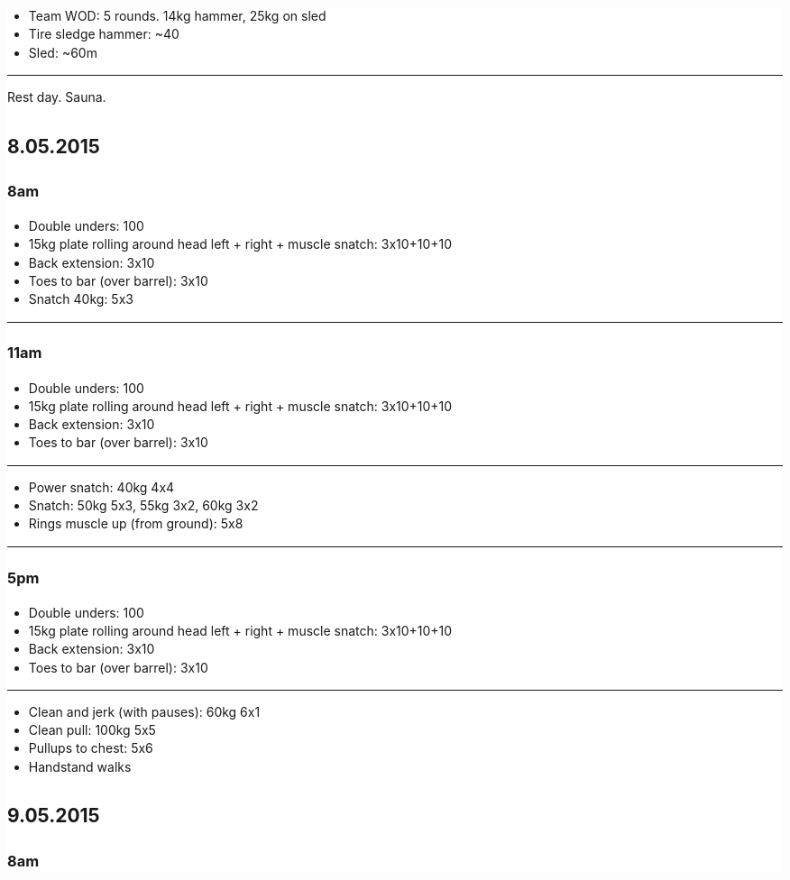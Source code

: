 * Team WOD: 5 rounds. 14kg hammer, 25kg on sled
* Tire sledge hammer: ~40
* Sled: ~60m

---

Rest day. Sauna.

## 8.05.2015

### 8am

* Double unders: 100
* 15kg plate rolling around head left + right + muscle snatch: 3x10+10+10
* Back extension: 3x10
* Toes to bar (over barrel): 3x10
* Snatch 40kg: 5x3

---

### 11am

* Double unders: 100
* 15kg plate rolling around head left + right + muscle snatch: 3x10+10+10
* Back extension: 3x10
* Toes to bar (over barrel): 3x10

---

* Power snatch: 40kg 4x4
* Snatch: 50kg 5x3, 55kg 3x2, 60kg 3x2
* Rings muscle up (from ground): 5x8

---

### 5pm

* Double unders: 100
* 15kg plate rolling around head left + right + muscle snatch: 3x10+10+10
* Back extension: 3x10
* Toes to bar (over barrel): 3x10

---

* Clean and jerk (with pauses): 60kg 6x1
* Clean pull: 100kg 5x5
* Pullups to chest: 5x6
* Handstand walks

## 9.05.2015

### 8am
